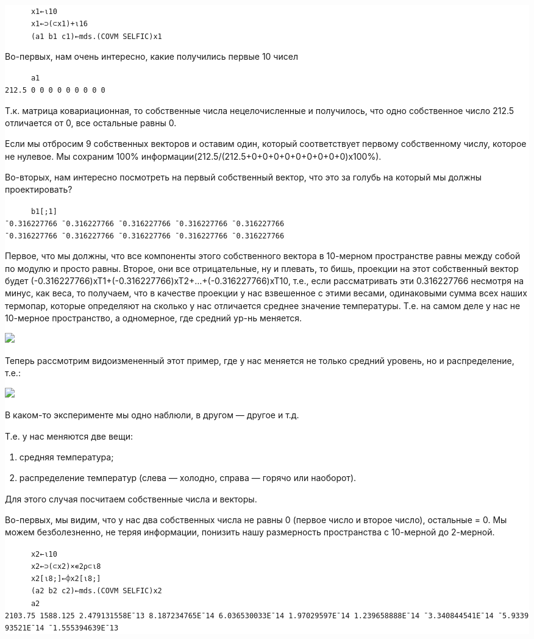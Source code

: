 ```
      x1←⍳10
      x1←⊃(⊂x1)+⍳16
      (a1 b1 c1)←mds.(COVM SELFIC)x1
```

Во-первых, нам очень интересно, какие получились первые 10 чисел

```
      a1
212.5 0 0 0 0 0 0 0 0 0
```

Т.к. матрица ковариационная, то собственные числа нецелочисленные и получилось, что одно собственное число 212.5 отличается от 0, все остальные равны 0.

Если мы отбросим 9 собственных векторов и оставим один, который соответствует первому собственному числу, которое не нулевое. Мы сохраним 100% информации(212.5/(212.5+0+0+0+0+0+0+0+0+0)х100%).

Во-вторых, нам интересно посмотреть на первый собственный вектор, что это за голубь на который мы должны проектировать?

```
      b1[;1]
¯0.316227766 ¯0.316227766 ¯0.316227766 ¯0.316227766 ¯0.316227766
¯0.316227766 ¯0.316227766 ¯0.316227766 ¯0.316227766 ¯0.316227766
```

Первое, что мы должны, что все компоненты этого собственного вектора в 10-мерном пространстве равны между собой по модулю и просто равны. Второе, они все отрицательные, ну и плевать, то бишь, проекции на этот собственный вектор будет (-0.316227766)хТ1+(-0.316227766)хТ2+…+(-0.316227766)хТ10, т.е., если рассматривать эти 0.316227766 несмотря на минус, как веса, то получаем, что в качестве проекции  у нас взвешенное с этими весами, одинаковыми сумма всех наших термопар, которые определяют на сколько у нас отличается среднее значение температуры. Т.е. на самом деле у нас не 10-мерное пространство, а одномерное, где средний ур-нь меняется.

<img src="/home/ekaterina/Desktop/AO/Лекция 7/43.png" style="zoom:100%;" />

Теперь рассмотрим видоизмененный этот пример, где у нас меняется не только средний уровень, но и распределение, т.е.:

<img src="/home/ekaterina/Desktop/AO/Лекция 7/42.1.png" style="zoom:100%;" />

В каком-то эксперименте мы одно наблюли, в другом — другое и т.д.

Т.е. у нас меняются две вещи:

1. средняя температура;

2. распределение температур (слева — холодно, справа — горячо или наоборот).

Для этого случая посчитаем собственные числа и векторы.

Во-первых, мы видим, что у нас два собственных числа не равны 0 (первое число и второе число), остальные = 0. Мы можем безболезненно, не теряя информации, понизить нашу размерность пространства с 10-мерной до 2-мерной.

```
      x2←⍳10
      x2←⊃(⊂x2)×∊2⍴⊂⍳8
      x2[⍳8;]←⌽x2[⍳8;]
      (a2 b2 c2)←mds.(COVM SELFIC)x2
      a2
2103.75 1588.125 2.479131558E¯13 8.187234765E¯14 6.036530033E¯14 1.97029597E¯14 1.239658888E¯14 ¯3.340844541E¯14 ¯5.933993521E¯14 ¯1.555394639E¯13
```
